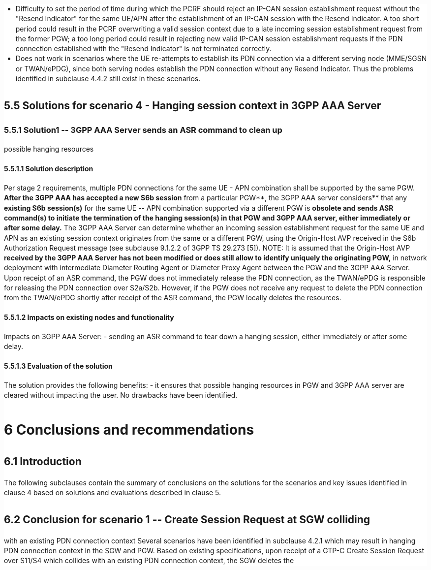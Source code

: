   * Difficulty to set the period of time during which the PCRF should reject an IP-CAN session establishment request without the \"Resend Indicator\" for the same UE/APN after the establishment of an IP-CAN session with the Resend Indicator. A too short period could result in the PCRF overwriting a valid session context due to a late incoming session establishment request from the former PGW; a too long period could result in rejecting new valid IP-CAN session establishment requests if the PDN connection established with the \"Resend Indicator\" is not terminated correctly.
  * Does not work in scenarios where the UE re-attempts to establish its PDN connection via a different serving node (MME/SGSN or TWAN/ePDG), since both serving nodes establish the PDN connection without any Resend Indicator. Thus the problems identified in subclause 4.4.2 still exist in these scenarios.
## 5.5 Solutions for scenario 4 - Hanging session context in 3GPP AAA Server
### 5.5.1 Solution1 -- 3GPP AAA Server sends an ASR command to clean up
possible hanging resources
#### 5.5.1.1 Solution description
Per stage 2 requirements, multiple PDN connections for the same UE - APN
combination shall be supported by the same PGW.
**After the 3GPP AAA has accepted a new S6b session** from a particular PGW**,
the 3GPP AAA server considers** that any **existing S6b session(s)** for the
same UE -- APN combination supported via a different PGW is **obsolete and
sends ASR command(s) to initiate the termination of the hanging session(s) in
that PGW and 3GPP AAA server, either immediately or after some delay.**
The 3GPP AAA Server can determine whether an incoming session establishment
request for the same UE and APN as an existing session context originates from
the same or a different PGW, using the Origin-Host AVP received in the S6b
Authorization Request message (see subclause 9.1.2.2 of 3GPP TS 29.273 [5]).
NOTE: It is assumed that the Origin-Host AVP **received by the 3GPP AAA Server
has not been modified or does still allow to identify uniquely the originating
PGW,** in network deployment with intermediate Diameter Routing Agent or
Diameter Proxy Agent between the PGW and the 3GPP AAA Server.
Upon receipt of an ASR command, the PGW does not immediately release the PDN
connection, as the TWAN/ePDG is responsible for releasing the PDN connection
over S2a/S2b. However, if the PGW does not receive any request to delete the
PDN connection from the TWAN/ePDG shortly after receipt of the ASR command,
the PGW locally deletes the resources.
#### 5.5.1.2 Impacts on existing nodes and functionality
Impacts on 3GPP AAA Server:
\- sending an ASR command to tear down a hanging session, either immediately
or after some delay.
#### 5.5.1.3 Evaluation of the solution
The solution provides the following benefits:
\- it ensures that possible hanging resources in PGW and 3GPP AAA server are
cleared without impacting the user.
No drawbacks have been identified.
# 6 Conclusions and recommendations
## 6.1 Introduction
The following subclauses contain the summary of conclusions on the solutions
for the scenarios and key issues identified in clause 4 based on solutions and
evaluations described in clause 5.
## 6.2 Conclusion for scenario 1 -- Create Session Request at SGW colliding
with an existing PDN connection context
Several scenarios have been identified in subclause 4.2.1 which may result in
hanging PDN connection context in the SGW and PGW. Based on existing
specifications, upon receipt of a GTP-C Create Session Request over S11/S4
which collides with an existing PDN connection context, the SGW deletes the